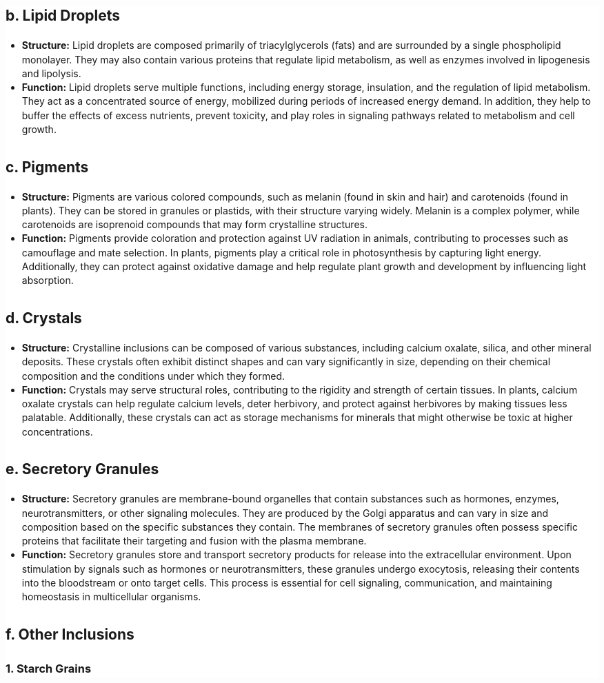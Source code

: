 ## b. Lipid Droplets

- **Structure:** Lipid droplets are composed primarily of triacylglycerols (fats) and are surrounded by a single phospholipid monolayer. They may also contain various proteins that regulate lipid metabolism, as well as enzymes involved in lipogenesis and lipolysis.
- **Function:** Lipid droplets serve multiple functions, including energy storage, insulation, and the regulation of lipid metabolism. They act as a concentrated source of energy, mobilized during periods of increased energy demand. In addition, they help to buffer the effects of excess nutrients, prevent toxicity, and play roles in signaling pathways related to metabolism and cell growth.

## c. Pigments

- **Structure:** Pigments are various colored compounds, such as melanin (found in skin and hair) and carotenoids (found in plants). They can be stored in granules or plastids, with their structure varying widely. Melanin is a complex polymer, while carotenoids are isoprenoid compounds that may form crystalline structures.
- **Function:** Pigments provide coloration and protection against UV radiation in animals, contributing to processes such as camouflage and mate selection. In plants, pigments play a critical role in photosynthesis by capturing light energy. Additionally, they can protect against oxidative damage and help regulate plant growth and development by influencing light absorption.

## d. Crystals

- **Structure:** Crystalline inclusions can be composed of various substances, including calcium oxalate, silica, and other mineral deposits. These crystals often exhibit distinct shapes and can vary significantly in size, depending on their chemical composition and the conditions under which they formed.
- **Function:** Crystals may serve structural roles, contributing to the rigidity and strength of certain tissues. In plants, calcium oxalate crystals can help regulate calcium levels, deter herbivory, and protect against herbivores by making tissues less palatable. Additionally, these crystals can act as storage mechanisms for minerals that might otherwise be toxic at higher concentrations.

## e. Secretory Granules

- **Structure:** Secretory granules are membrane-bound organelles that contain substances such as hormones, enzymes, neurotransmitters, or other signaling molecules. They are produced by the Golgi apparatus and can vary in size and composition based on the specific substances they contain. The membranes of secretory granules often possess specific proteins that facilitate their targeting and fusion with the plasma membrane.
- **Function:** Secretory granules store and transport secretory products for release into the extracellular environment. Upon stimulation by signals such as hormones or neurotransmitters, these granules undergo exocytosis, releasing their contents into the bloodstream or onto target cells. This process is essential for cell signaling, communication, and maintaining homeostasis in multicellular organisms.

## f. Other Inclusions

### 1. Starch Grains
